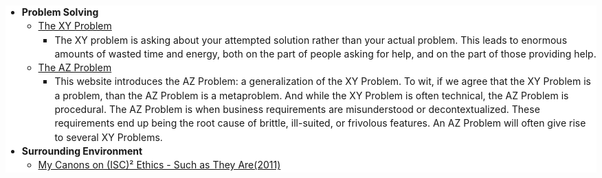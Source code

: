 * **Problem Solving**
	* [The XY Problem](http://xyproblem.info/)
		* The XY problem is asking about your attempted solution rather than your actual problem. This leads to enormous amounts of wasted time and energy, both on the part of people asking for help, and on the part of those providing help.
	* [The AZ Problem](http://azproblem.info/)
		* This website introduces the AZ Problem: a generalization of the XY Problem. To wit, if we agree that the XY Problem is a problem, than the AZ Problem is a metaproblem. And while the XY Problem is often technical, the AZ Problem is procedural. The AZ Problem is when business requirements are misunderstood or decontextualized. These requirements end up being the root cause of brittle, ill-suited, or frivolous features. An AZ Problem will often give rise to several XY Problems.
* **Surrounding Environment**
	* [My Canons on (ISC)² Ethics - Such as They Are(2011)](http://infosecisland.com/blogview/15450-My-Canons-on-ISC-Ethics-Such-as-They-Are.html)
